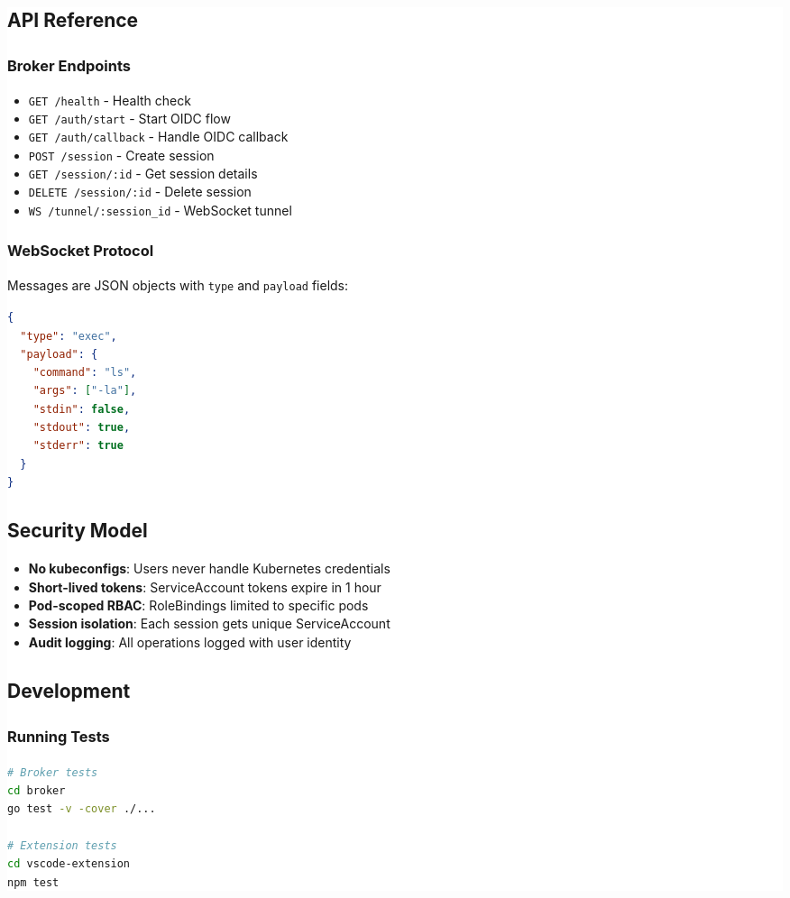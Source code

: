 ## API Reference

### Broker Endpoints

- `GET /health` - Health check
- `GET /auth/start` - Start OIDC flow
- `GET /auth/callback` - Handle OIDC callback
- `POST /session` - Create session
- `GET /session/:id` - Get session details
- `DELETE /session/:id` - Delete session
- `WS /tunnel/:session_id` - WebSocket tunnel

### WebSocket Protocol

Messages are JSON objects with `type` and `payload` fields:

```json
{
  "type": "exec",
  "payload": {
    "command": "ls",
    "args": ["-la"],
    "stdin": false,
    "stdout": true,
    "stderr": true
  }
}
```

## Security Model

- **No kubeconfigs**: Users never handle Kubernetes credentials
- **Short-lived tokens**: ServiceAccount tokens expire in 1 hour
- **Pod-scoped RBAC**: RoleBindings limited to specific pods
- **Session isolation**: Each session gets unique ServiceAccount
- **Audit logging**: All operations logged with user identity

## Development

### Running Tests

```bash
# Broker tests
cd broker
go test -v -cover ./...

# Extension tests
cd vscode-extension
npm test
```
